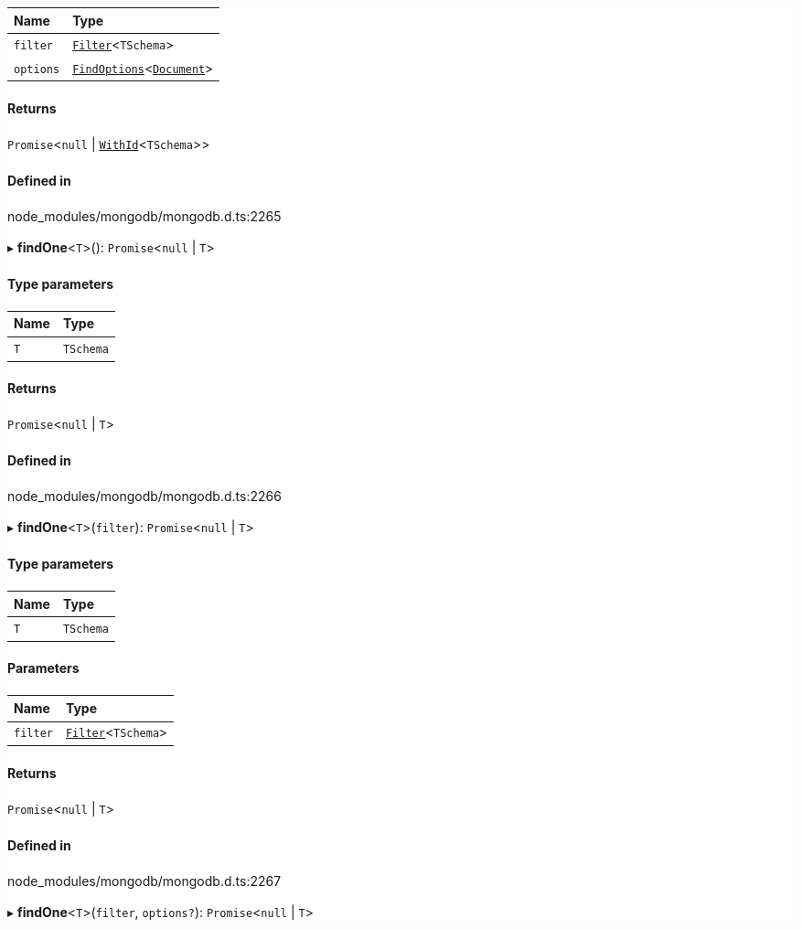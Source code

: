 | Name | Type |
| :------ | :------ |
| `filter` | [`Filter`](../modules/internal_._Z__baseOps_node_modules_mongodb_mongodb_.md#filter)\<`TSchema`\> |
| `options` | [`FindOptions`](../interfaces/internal_._Z__baseOps_node_modules_mongodb_mongodb_.FindOptions.md)\<[`Document`](../interfaces/internal_.Document-1.md)\> |

#### Returns

`Promise`\<``null`` \| [`WithId`](../modules/internal_._Z__baseOps_node_modules_mongodb_mongodb_.md#withid)\<`TSchema`\>\>

#### Defined in

node_modules/mongodb/mongodb.d.ts:2265

▸ **findOne**\<`T`\>(): `Promise`\<``null`` \| `T`\>

#### Type parameters

| Name | Type |
| :------ | :------ |
| `T` | `TSchema` |

#### Returns

`Promise`\<``null`` \| `T`\>

#### Defined in

node_modules/mongodb/mongodb.d.ts:2266

▸ **findOne**\<`T`\>(`filter`): `Promise`\<``null`` \| `T`\>

#### Type parameters

| Name | Type |
| :------ | :------ |
| `T` | `TSchema` |

#### Parameters

| Name | Type |
| :------ | :------ |
| `filter` | [`Filter`](../modules/internal_._Z__baseOps_node_modules_mongodb_mongodb_.md#filter)\<`TSchema`\> |

#### Returns

`Promise`\<``null`` \| `T`\>

#### Defined in

node_modules/mongodb/mongodb.d.ts:2267

▸ **findOne**\<`T`\>(`filter`, `options?`): `Promise`\<``null`` \| `T`\>
